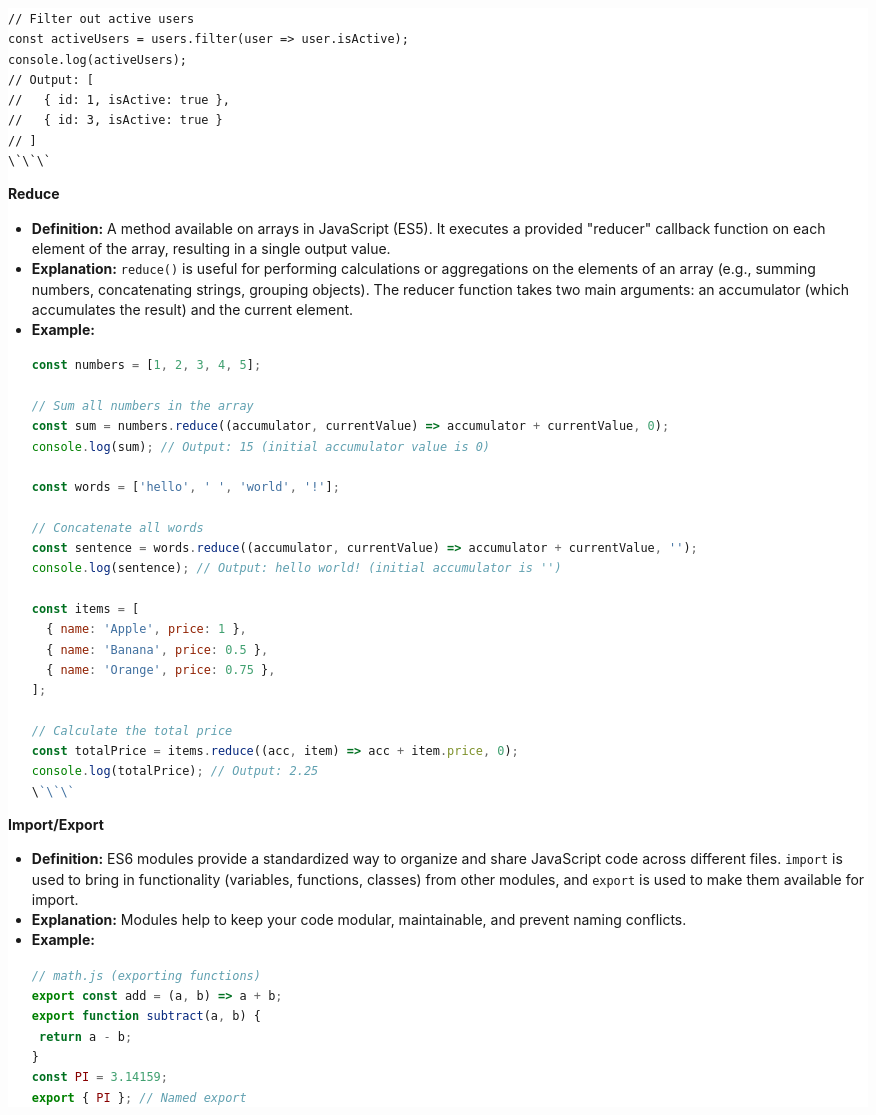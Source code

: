     // Filter out active users
    const activeUsers = users.filter(user => user.isActive);
    console.log(activeUsers);
    // Output: [
    //   { id: 1, isActive: true },
    //   { id: 3, isActive: true }
    // ]
    \`\`\`

**Reduce**

*   **Definition:** A method available on arrays in JavaScript (ES5). It executes a provided "reducer" callback function on each element of the array, resulting in a single output value.
*   **Explanation:** `reduce()` is useful for performing calculations or aggregations on the elements of an array (e.g., summing numbers, concatenating strings, grouping objects). The reducer function takes two main arguments: an accumulator (which accumulates the result) and the current element.
*   **Example:**
    ```javascript
    const numbers = [1, 2, 3, 4, 5];

    // Sum all numbers in the array
    const sum = numbers.reduce((accumulator, currentValue) => accumulator + currentValue, 0);
    console.log(sum); // Output: 15 (initial accumulator value is 0)

    const words = ['hello', ' ', 'world', '!'];

    // Concatenate all words
    const sentence = words.reduce((accumulator, currentValue) => accumulator + currentValue, '');
    console.log(sentence); // Output: hello world! (initial accumulator is '')

    const items = [
      { name: 'Apple', price: 1 },
      { name: 'Banana', price: 0.5 },
      { name: 'Orange', price: 0.75 },
    ];

    // Calculate the total price
    const totalPrice = items.reduce((acc, item) => acc + item.price, 0);
    console.log(totalPrice); // Output: 2.25
    \`\`\`

**Import/Export**

*   **Definition:** ES6 modules provide a standardized way to organize and share JavaScript code across different files. `import` is used to bring in functionality (variables, functions, classes) from other modules, and `export` is used to make them available for import.
*   **Explanation:** Modules help to keep your code modular, maintainable, and prevent naming conflicts.
*   **Example:**
     ```javascript
    // math.js (exporting functions)
    export const add = (a, b) => a + b;
    export function subtract(a, b) {
      return a - b;
    }
    const PI = 3.14159;
    export { PI }; // Named export
